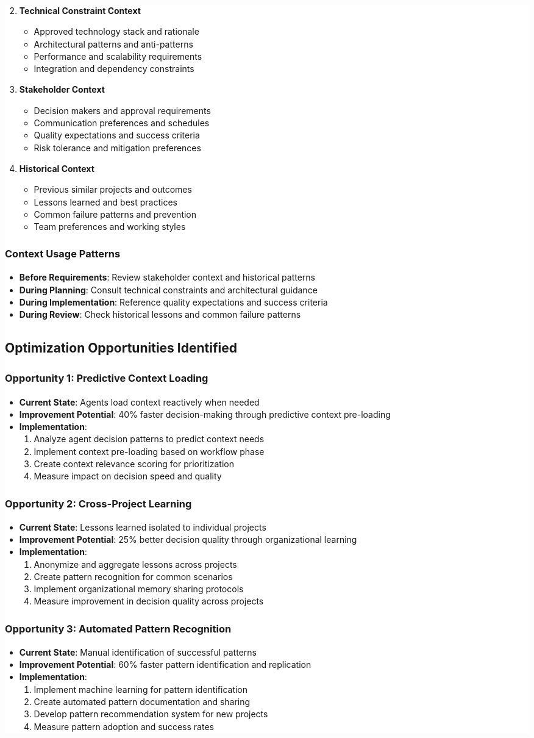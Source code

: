 2. **Technical Constraint Context**
   - Approved technology stack and rationale
   - Architectural patterns and anti-patterns
   - Performance and scalability requirements
   - Integration and dependency constraints

3. **Stakeholder Context**
   - Decision makers and approval requirements
   - Communication preferences and schedules
   - Quality expectations and success criteria
   - Risk tolerance and mitigation preferences

4. **Historical Context**
   - Previous similar projects and outcomes
   - Lessons learned and best practices
   - Common failure patterns and prevention
   - Team preferences and working styles

### Context Usage Patterns
- **Before Requirements**: Review stakeholder context and historical patterns
- **During Planning**: Consult technical constraints and architectural guidance
- **During Implementation**: Reference quality expectations and success criteria
- **During Review**: Check historical lessons and common failure patterns

## Optimization Opportunities Identified

### Opportunity 1: Predictive Context Loading
- **Current State**: Agents load context reactively when needed
- **Improvement Potential**: 40% faster decision-making through predictive context pre-loading
- **Implementation**:
  1. Analyze agent decision patterns to predict context needs
  2. Implement context pre-loading based on workflow phase
  3. Create context relevance scoring for prioritization
  4. Measure impact on decision speed and quality

### Opportunity 2: Cross-Project Learning
- **Current State**: Lessons learned isolated to individual projects
- **Improvement Potential**: 25% better decision quality through organizational learning
- **Implementation**:
  1. Anonymize and aggregate lessons across projects
  2. Create pattern recognition for common scenarios
  3. Implement organizational memory sharing protocols
  4. Measure improvement in decision quality across projects

### Opportunity 3: Automated Pattern Recognition
- **Current State**: Manual identification of successful patterns
- **Improvement Potential**: 60% faster pattern identification and replication
- **Implementation**:
  1. Implement machine learning for pattern identification
  2. Create automated pattern documentation and sharing
  3. Develop pattern recommendation system for new projects
  4. Measure pattern adoption and success rates
